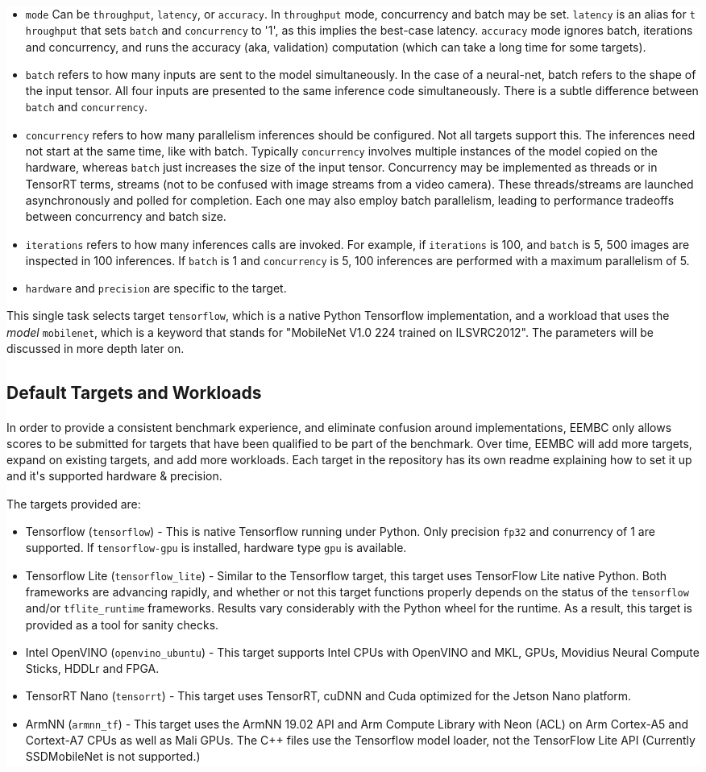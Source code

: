 * `mode` Can be `throughput`, `latency`, or `accuracy`. In `throughput` mode, concurrency and batch may be set. `latency` is an alias for `throughput` that sets `batch` and `concurrency` to '1', as this implies the best-case latency. `accuracy` mode ignores batch, iterations and concurrency, and runs the accuracy (aka, validation) computation (which can take a long time for some targets).

* `batch` refers to how many inputs are sent to the model simultaneously. In the case of a neural-net, batch refers to the shape of the input tensor. All four inputs are presented to the same inference code simultaneously. There is a subtle difference between `batch` and `concurrency`.

* `concurrency` refers to how many parallelism inferences should be configured. Not all targets support this. The inferences need not start at the same time, like with batch. Typically `concurrency` involves multiple instances of the model copied on the hardware, whereas `batch` just increases the size of the input tensor. Concurrency may be implemented as threads or in TensorRT terms, streams (not to be confused with image streams from a video camera). These threads/streams are launched asynchronously and polled for completion. Each one may also employ batch parallelism, leading to performance tradeoffs between concurrency and batch size.

* `iterations` refers to how many inferences calls are invoked. For example, if `iterations` is 100, and `batch` is 5, 500 images are inspected in 100 inferences. If `batch` is 1 and `concurrency` is 5, 100 inferences are performed with a maximum parallelism of 5.

* `hardware` and `precision` are specific to the target.

This single task selects target `tensorflow`, which is a native Python Tensorflow implementation, and a workload that uses the *model* `mobilenet`, which is a keyword that stands for "MobileNet V1.0 224 trained on ILSVRC2012". The parameters will be discussed in more depth later on.

## Default Targets and Workloads

In order to provide a consistent benchmark experience, and eliminate confusion around implementations, EEMBC only allows scores to be submitted for targets that have been qualified to be part of the benchmark. Over time, EEMBC will add more targets, expand on existing targets, and add more workloads. Each target in the repository has its own readme explaining how to set it up and it's supported hardware & precision.

The targets provided are:

* Tensorflow (`tensorflow`) - This is native Tensorflow running under Python. Only precision `fp32` and conurrency of 1 are supported. If `tensorflow-gpu` is installed, hardware type `gpu` is available.

* Tensorflow Lite (`tensorflow_lite`) - Similar to the Tensorflow target, this target uses TensorFlow Lite native Python. Both frameworks are advancing rapidly, and whether or not this target functions properly depends on the status of the `tensorflow` and/or `tflite_runtime` frameworks. Results vary considerably with the Python wheel for the runtime. As a result, this target is provided as a tool for sanity checks.

* Intel OpenVINO (`openvino_ubuntu`) - This target supports Intel CPUs with OpenVINO and MKL, GPUs, Movidius Neural Compute Sticks, HDDLr and FPGA.

* TensorRT Nano (`tensorrt`) - This target uses TensorRT, cuDNN and Cuda optimized for the Jetson Nano platform.

* ArmNN (`armnn_tf`) - This target uses the ArmNN 19.02 API and Arm Compute Library with Neon (ACL) on Arm Cortex-A5 and Cortext-A7 CPUs as well as Mali GPUs. The C++ files use the Tensorflow model loader, not the TensorFlow Lite API (Currently SSDMobileNet is not supported.)
